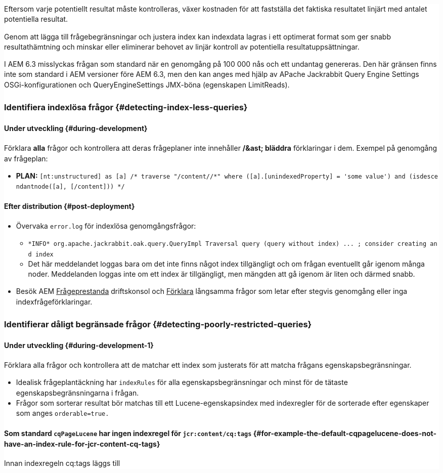 Eftersom varje potentiellt resultat måste kontrolleras, växer kostnaden för att fastställa det faktiska resultatet linjärt med antalet potentiella resultat.

Genom att lägga till frågebegränsningar och justera index kan indexdata lagras i ett optimerat format som ger snabb resultathämtning och minskar eller eliminerar behovet av linjär kontroll av potentiella resultatuppsättningar.

I AEM 6.3 misslyckas frågan som standard när en genomgång på 100 000 nås och ett undantag genereras. Den här gränsen finns inte som standard i AEM versioner före AEM 6.3, men den kan anges med hjälp av APache Jackrabbit Query Engine Settings OSGi-konfigurationen och QueryEngineSettings JMX-böna (egenskapen LimitReads).

### Identifiera indexlösa frågor {#detecting-index-less-queries}

#### Under utveckling {#during-development}

Förklara **alla** frågor och kontrollera att deras frågeplaner inte innehåller **/&amp;ast; bläddra** förklaringar i dem. Exempel på genomgång av frågeplan:

* **PLAN:** `[nt:unstructured] as [a] /* traverse "/content//*" where ([a].[unindexedProperty] = 'some value') and (isdescendantnode([a], [/content])) */`

#### Efter distribution {#post-deployment}

* Övervaka `error.log` för indexlösa genomgångsfrågor:

   * `*INFO* org.apache.jackrabbit.oak.query.QueryImpl Traversal query (query without index) ... ; consider creating and index`
   * Det här meddelandet loggas bara om det inte finns något index tillgängligt och om frågan eventuellt går igenom många noder. Meddelanden loggas inte om ett index är tillgängligt, men mängden att gå igenom är liten och därmed snabb.

* Besök AEM [Frågeprestanda](/help/sites-administering/operations-dashboard.md#query-performance) driftskonsol och [Förklara](/help/sites-administering/operations-dashboard.md#explain-query) långsamma frågor som letar efter stegvis genomgång eller inga indexfrågeförklaringar.

### Identifierar dåligt begränsade frågor {#detecting-poorly-restricted-queries}

#### Under utveckling {#during-development-1}

Förklara alla frågor och kontrollera att de matchar ett index som justerats för att matcha frågans egenskapsbegränsningar.

* Idealisk frågeplantäckning har `indexRules` för alla egenskapsbegränsningar och minst för de tätaste egenskapsbegränsningarna i frågan.
* Frågor som sorterar resultat bör matchas till ett Lucene-egenskapsindex med indexregler för de sorterade efter egenskaper som anges `orderable=true.`

#### Som standard `cqPageLucene` har ingen indexregel för `jcr:content/cq:tags` {#for-example-the-default-cqpagelucene-does-not-have-an-index-rule-for-jcr-content-cq-tags}

Innan indexregeln cq:tags läggs till
